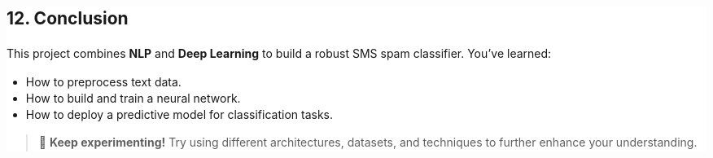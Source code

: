 
## **12. Conclusion**

This project combines **NLP** and **Deep Learning** to build a robust SMS spam classifier. You’ve learned:
- How to preprocess text data.  
- How to build and train a neural network.  
- How to deploy a predictive model for classification tasks.

> 🧠 **Keep experimenting!** Try using different architectures, datasets, and techniques to further enhance your understanding.
